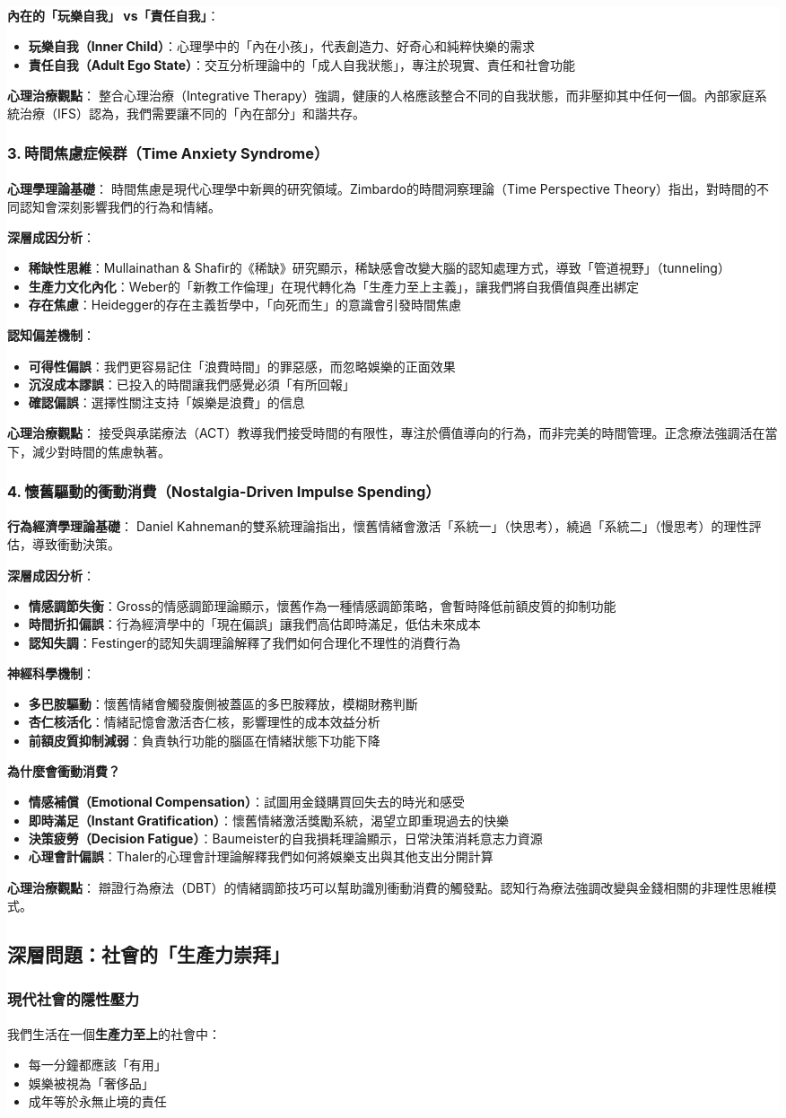 **內在的「玩樂自我」 vs「責任自我」**：

- **玩樂自我（Inner Child）**：心理學中的「內在小孩」，代表創造力、好奇心和純粹快樂的需求
- **責任自我（Adult Ego State）**：交互分析理論中的「成人自我狀態」，專注於現實、責任和社會功能

**心理治療觀點**：
整合心理治療（Integrative Therapy）強調，健康的人格應該整合不同的自我狀態，而非壓抑其中任何一個。內部家庭系統治療（IFS）認為，我們需要讓不同的「內在部分」和諧共存。

### 3. 時間焦慮症候群（Time Anxiety Syndrome）

**心理學理論基礎**：
時間焦慮是現代心理學中新興的研究領域。Zimbardo的時間洞察理論（Time Perspective Theory）指出，對時間的不同認知會深刻影響我們的行為和情緒。

**深層成因分析**：
- **稀缺性思維**：Mullainathan & Shafir的《稀缺》研究顯示，稀缺感會改變大腦的認知處理方式，導致「管道視野」（tunneling）
- **生產力文化內化**：Weber的「新教工作倫理」在現代轉化為「生產力至上主義」，讓我們將自我價值與產出綁定
- **存在焦慮**：Heidegger的存在主義哲學中，「向死而生」的意識會引發時間焦慮

**認知偏差機制**：
- **可得性偏誤**：我們更容易記住「浪費時間」的罪惡感，而忽略娛樂的正面效果
- **沉沒成本謬誤**：已投入的時間讓我們感覺必須「有所回報」
- **確認偏誤**：選擇性關注支持「娛樂是浪費」的信息

**心理治療觀點**：
接受與承諾療法（ACT）教導我們接受時間的有限性，專注於價值導向的行為，而非完美的時間管理。正念療法強調活在當下，減少對時間的焦慮執著。

### 4. 懷舊驅動的衝動消費（Nostalgia-Driven Impulse Spending）

**行為經濟學理論基礎**：
Daniel Kahneman的雙系統理論指出，懷舊情緒會激活「系統一」（快思考），繞過「系統二」（慢思考）的理性評估，導致衝動決策。

**深層成因分析**：
- **情感調節失衡**：Gross的情感調節理論顯示，懷舊作為一種情感調節策略，會暫時降低前額皮質的抑制功能
- **時間折扣偏誤**：行為經濟學中的「現在偏誤」讓我們高估即時滿足，低估未來成本
- **認知失調**：Festinger的認知失調理論解釋了我們如何合理化不理性的消費行為

**神經科學機制**：
- **多巴胺驅動**：懷舊情緒會觸發腹側被蓋區的多巴胺釋放，模糊財務判斷
- **杏仁核活化**：情緒記憶會激活杏仁核，影響理性的成本效益分析
- **前額皮質抑制減弱**：負責執行功能的腦區在情緒狀態下功能下降

**為什麼會衝動消費？**
- **情感補償（Emotional Compensation）**：試圖用金錢購買回失去的時光和感受
- **即時滿足（Instant Gratification）**：懷舊情緒激活獎勵系統，渴望立即重現過去的快樂
- **決策疲勞（Decision Fatigue）**：Baumeister的自我損耗理論顯示，日常決策消耗意志力資源
- **心理會計偏誤**：Thaler的心理會計理論解釋我們如何將娛樂支出與其他支出分開計算

**心理治療觀點**：
辯證行為療法（DBT）的情緒調節技巧可以幫助識別衝動消費的觸發點。認知行為療法強調改變與金錢相關的非理性思維模式。

## 深層問題：社會的「生產力崇拜」

### 現代社會的隱性壓力

我們生活在一個**生產力至上**的社會中：
- 每一分鐘都應該「有用」
- 娛樂被視為「奢侈品」
- 成年等於永無止境的責任
